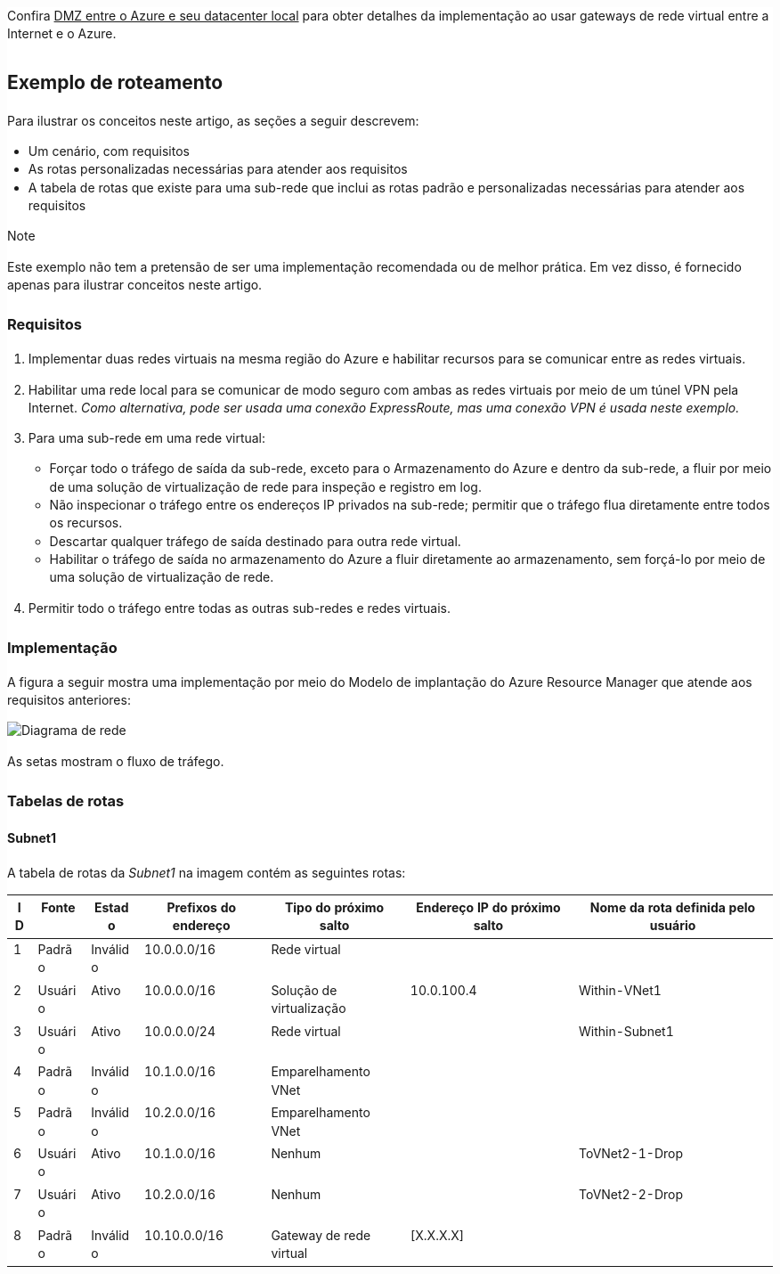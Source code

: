 Confira [DMZ entre o Azure e seu datacenter local](/azure/architecture/reference-architectures/dmz/secure-vnet-hybrid?toc=%2fazure%2fvirtual-network%2ftoc.json) para obter detalhes da implementação ao usar gateways de rede virtual entre a Internet e o Azure.

## <a name="routing-example"></a>Exemplo de roteamento

Para ilustrar os conceitos neste artigo, as seções a seguir descrevem:

* Um cenário, com requisitos<br>
* As rotas personalizadas necessárias para atender aos requisitos<br>
* A tabela de rotas que existe para uma sub-rede que inclui as rotas padrão e personalizadas necessárias para atender aos requisitos

> [!NOTE]
> Este exemplo não tem a pretensão de ser uma implementação recomendada ou de melhor prática. Em vez disso, é fornecido apenas para ilustrar conceitos neste artigo.

### <a name="requirements"></a>Requisitos

1. Implementar duas redes virtuais na mesma região do Azure e habilitar recursos para se comunicar entre as redes virtuais.
1. Habilitar uma rede local para se comunicar de modo seguro com ambas as redes virtuais por meio de um túnel VPN pela Internet. *Como alternativa, pode ser usada uma conexão ExpressRoute, mas uma conexão VPN é usada neste exemplo.*
1. Para uma sub-rede em uma rede virtual:

    * Forçar todo o tráfego de saída da sub-rede, exceto para o Armazenamento do Azure e dentro da sub-rede, a fluir por meio de uma solução de virtualização de rede para inspeção e registro em log.<br>
    * Não inspecionar o tráfego entre os endereços IP privados na sub-rede; permitir que o tráfego flua diretamente entre todos os recursos.<br>
    * Descartar qualquer tráfego de saída destinado para outra rede virtual.<br>
    * Habilitar o tráfego de saída no armazenamento do Azure a fluir diretamente ao armazenamento, sem forçá-lo por meio de uma solução de virtualização de rede.

1. Permitir todo o tráfego entre todas as outras sub-redes e redes virtuais.

### <a name="implementation"></a>Implementação

A figura a seguir mostra uma implementação por meio do Modelo de implantação do Azure Resource Manager que atende aos requisitos anteriores:

![Diagrama de rede](./media/virtual-networks-udr-overview/routing-example.png)

As setas mostram o fluxo de tráfego. 

### <a name="route-tables"></a>Tabelas de rotas

#### <a name="subnet1"></a>Subnet1

A tabela de rotas da *Subnet1* na imagem contém as seguintes rotas:

|ID  |Fonte |Estado  |Prefixos do endereço    |Tipo do próximo salto          |Endereço IP do próximo salto|Nome da rota definida pelo usuário| 
|----|-------|-------|------              |-------                |--------           |--------      |
|1   |Padrão|Inválido|10.0.0.0/16         |Rede virtual        |                   |              |
|2   |Usuário   |Ativo |10.0.0.0/16         |Solução de virtualização      |10.0.100.4         |Within-VNet1  |
|3   |Usuário   |Ativo |10.0.0.0/24         |Rede virtual        |                   |Within-Subnet1|
|4   |Padrão|Inválido|10.1.0.0/16         |Emparelhamento VNet           |                   |              |
|5   |Padrão|Inválido|10.2.0.0/16         |Emparelhamento VNet           |                   |              |
|6   |Usuário   |Ativo |10.1.0.0/16         |Nenhum                   |                   |ToVNet2-1-Drop|
|7   |Usuário   |Ativo |10.2.0.0/16         |Nenhum                   |                   |ToVNet2-2-Drop|
|8   |Padrão|Inválido|10.10.0.0/16        |Gateway de rede virtual|[X.X.X.X]          |              |